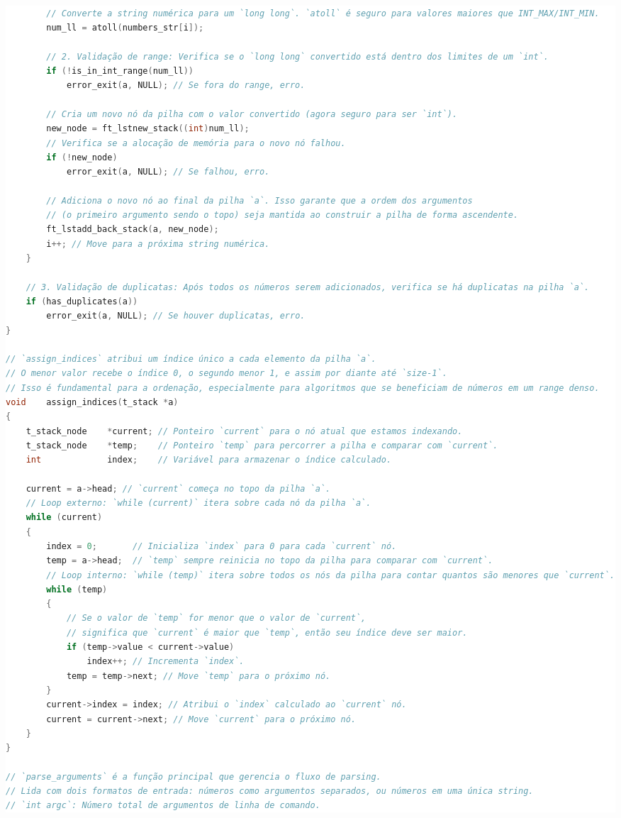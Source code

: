 ```c
		// Converte a string numérica para um `long long`. `atoll` é seguro para valores maiores que INT_MAX/INT_MIN.
		num_ll = atoll(numbers_str[i]);

		// 2. Validação de range: Verifica se o `long long` convertido está dentro dos limites de um `int`.
		if (!is_in_int_range(num_ll))
			error_exit(a, NULL); // Se fora do range, erro.
		
		// Cria um novo nó da pilha com o valor convertido (agora seguro para ser `int`).
		new_node = ft_lstnew_stack((int)num_ll);
		// Verifica se a alocação de memória para o novo nó falhou.
		if (!new_node)
			error_exit(a, NULL); // Se falhou, erro.

		// Adiciona o novo nó ao final da pilha `a`. Isso garante que a ordem dos argumentos
		// (o primeiro argumento sendo o topo) seja mantida ao construir a pilha de forma ascendente.
		ft_lstadd_back_stack(a, new_node);
		i++; // Move para a próxima string numérica.
	}

	// 3. Validação de duplicatas: Após todos os números serem adicionados, verifica se há duplicatas na pilha `a`.
	if (has_duplicates(a))
		error_exit(a, NULL); // Se houver duplicatas, erro.
}

// `assign_indices` atribui um índice único a cada elemento da pilha `a`.
// O menor valor recebe o índice 0, o segundo menor 1, e assim por diante até `size-1`.
// Isso é fundamental para a ordenação, especialmente para algoritmos que se beneficiam de números em um range denso.
void	assign_indices(t_stack *a)
{
	t_stack_node	*current; // Ponteiro `current` para o nó atual que estamos indexando.
	t_stack_node	*temp;    // Ponteiro `temp` para percorrer a pilha e comparar com `current`.
	int				index;    // Variável para armazenar o índice calculado.

	current = a->head; // `current` começa no topo da pilha `a`.
	// Loop externo: `while (current)` itera sobre cada nó da pilha `a`.
	while (current)
	{
		index = 0;       // Inicializa `index` para 0 para cada `current` nó.
		temp = a->head;  // `temp` sempre reinicia no topo da pilha para comparar com `current`.
		// Loop interno: `while (temp)` itera sobre todos os nós da pilha para contar quantos são menores que `current`.
		while (temp)
		{
			// Se o valor de `temp` for menor que o valor de `current`,
			// significa que `current` é maior que `temp`, então seu índice deve ser maior.
			if (temp->value < current->value)
				index++; // Incrementa `index`.
			temp = temp->next; // Move `temp` para o próximo nó.
		}
		current->index = index; // Atribui o `index` calculado ao `current` nó.
		current = current->next; // Move `current` para o próximo nó.
	}
}

// `parse_arguments` é a função principal que gerencia o fluxo de parsing.
// Lida com dois formatos de entrada: números como argumentos separados, ou números em uma única string.
// `int argc`: Número total de argumentos de linha de comando.
```